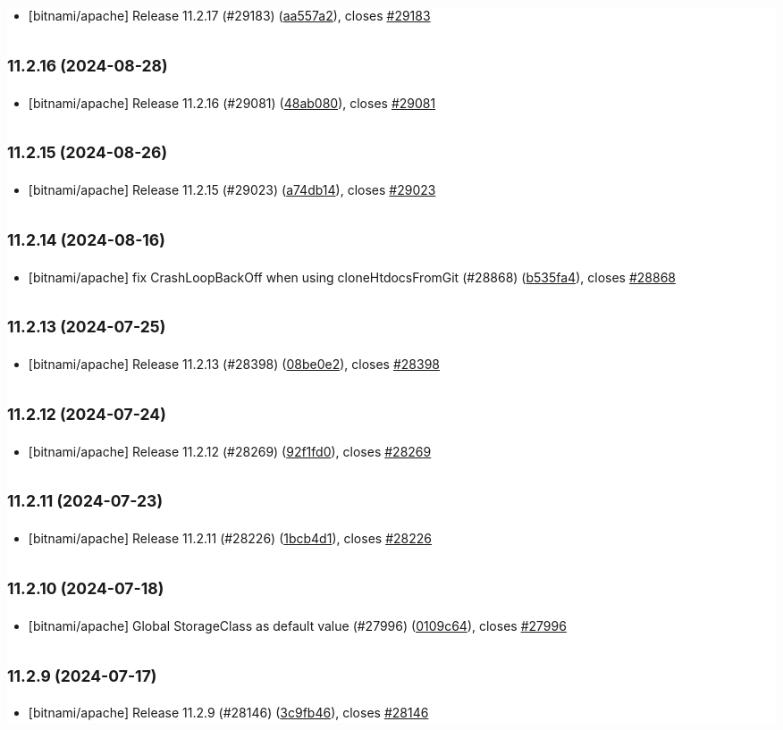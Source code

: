 * [bitnami/apache] Release 11.2.17 (#29183) ([aa557a2](https://github.com/bitnami/charts/commit/aa557a2263807f74e02390739adaf1316771f6c2)), closes [#29183](https://github.com/bitnami/charts/issues/29183)

## <small>11.2.16 (2024-08-28)</small>

* [bitnami/apache] Release 11.2.16 (#29081) ([48ab080](https://github.com/bitnami/charts/commit/48ab080c5caf58fd4f5434967be9af43cd55d336)), closes [#29081](https://github.com/bitnami/charts/issues/29081)

## <small>11.2.15 (2024-08-26)</small>

* [bitnami/apache] Release 11.2.15 (#29023) ([a74db14](https://github.com/bitnami/charts/commit/a74db142e71c2569864bb4de7d6cb5438e3ae288)), closes [#29023](https://github.com/bitnami/charts/issues/29023)

## <small>11.2.14 (2024-08-16)</small>

* [bitnami/apache] fix CrashLoopBackOff when using cloneHtdocsFromGit (#28868) ([b535fa4](https://github.com/bitnami/charts/commit/b535fa4d875858dee6b5f5be35b76be9e3bd897e)), closes [#28868](https://github.com/bitnami/charts/issues/28868)

## <small>11.2.13 (2024-07-25)</small>

* [bitnami/apache] Release 11.2.13 (#28398) ([08be0e2](https://github.com/bitnami/charts/commit/08be0e271998c1046f66d815ac5c411b46e3af29)), closes [#28398](https://github.com/bitnami/charts/issues/28398)

## <small>11.2.12 (2024-07-24)</small>

* [bitnami/apache] Release 11.2.12 (#28269) ([92f1fd0](https://github.com/bitnami/charts/commit/92f1fd048e936f2561d3348befb5a4e7825c6423)), closes [#28269](https://github.com/bitnami/charts/issues/28269)

## <small>11.2.11 (2024-07-23)</small>

* [bitnami/apache] Release 11.2.11 (#28226) ([1bcb4d1](https://github.com/bitnami/charts/commit/1bcb4d1d11f347d263982fc179a776a8ed59310a)), closes [#28226](https://github.com/bitnami/charts/issues/28226)

## <small>11.2.10 (2024-07-18)</small>

* [bitnami/apache] Global StorageClass as default value (#27996) ([0109c64](https://github.com/bitnami/charts/commit/0109c64c17987ade8dd8c178f1080febf2f83a15)), closes [#27996](https://github.com/bitnami/charts/issues/27996)

## <small>11.2.9 (2024-07-17)</small>

* [bitnami/apache] Release 11.2.9 (#28146) ([3c9fb46](https://github.com/bitnami/charts/commit/3c9fb4673ab387b1fa1636259d557da19c82e26c)), closes [#28146](https://github.com/bitnami/charts/issues/28146)
